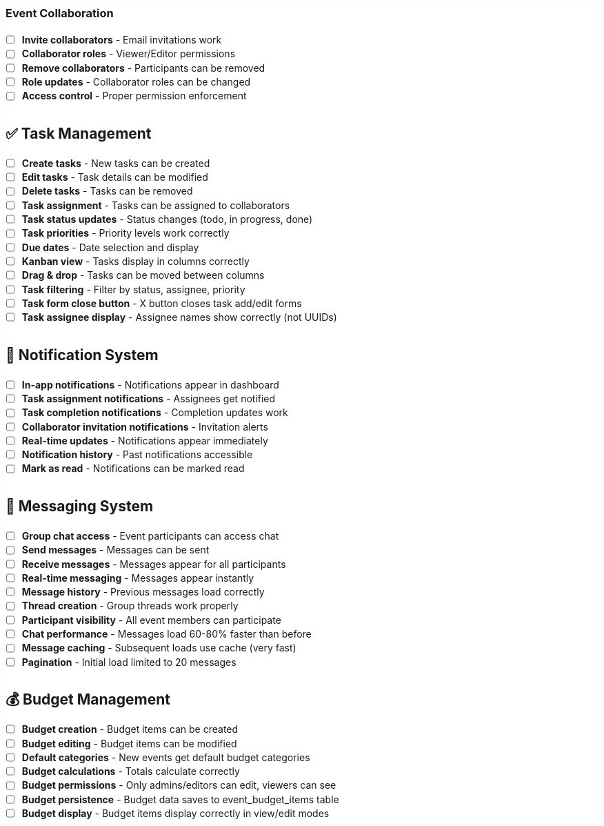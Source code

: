 ### Event Collaboration
- [ ] **Invite collaborators** - Email invitations work
- [ ] **Collaborator roles** - Viewer/Editor permissions
- [ ] **Remove collaborators** - Participants can be removed
- [ ] **Role updates** - Collaborator roles can be changed
- [ ] **Access control** - Proper permission enforcement

## ✅ Task Management
- [ ] **Create tasks** - New tasks can be created
- [ ] **Edit tasks** - Task details can be modified
- [ ] **Delete tasks** - Tasks can be removed
- [ ] **Task assignment** - Tasks can be assigned to collaborators
- [ ] **Task status updates** - Status changes (todo, in progress, done)
- [ ] **Task priorities** - Priority levels work correctly
- [ ] **Due dates** - Date selection and display
- [ ] **Kanban view** - Tasks display in columns correctly
- [ ] **Drag & drop** - Tasks can be moved between columns
- [ ] **Task filtering** - Filter by status, assignee, priority
- [ ] **Task form close button** - X button closes task add/edit forms
- [ ] **Task assignee display** - Assignee names show correctly (not UUIDs)

## 🔔 Notification System
- [ ] **In-app notifications** - Notifications appear in dashboard
- [ ] **Task assignment notifications** - Assignees get notified
- [ ] **Task completion notifications** - Completion updates work
- [ ] **Collaborator invitation notifications** - Invitation alerts
- [ ] **Real-time updates** - Notifications appear immediately
- [ ] **Notification history** - Past notifications accessible
- [ ] **Mark as read** - Notifications can be marked read

## 💬 Messaging System
- [ ] **Group chat access** - Event participants can access chat
- [ ] **Send messages** - Messages can be sent
- [ ] **Receive messages** - Messages appear for all participants
- [ ] **Real-time messaging** - Messages appear instantly
- [ ] **Message history** - Previous messages load correctly
- [ ] **Thread creation** - Group threads work properly
- [ ] **Participant visibility** - All event members can participate
- [ ] **Chat performance** - Messages load 60-80% faster than before
- [ ] **Message caching** - Subsequent loads use cache (very fast)
- [ ] **Pagination** - Initial load limited to 20 messages

## 💰 Budget Management
- [ ] **Budget creation** - Budget items can be created
- [ ] **Budget editing** - Budget items can be modified
- [ ] **Default categories** - New events get default budget categories
- [ ] **Budget calculations** - Totals calculate correctly
- [ ] **Budget permissions** - Only admins/editors can edit, viewers can see
- [ ] **Budget persistence** - Budget data saves to event_budget_items table
- [ ] **Budget display** - Budget items display correctly in view/edit modes
